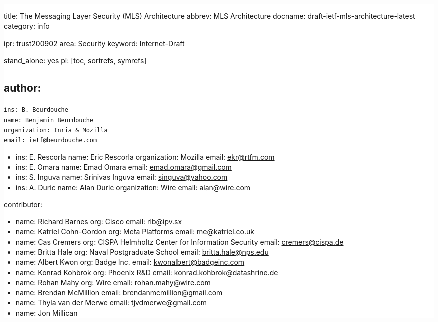 ---
title: The Messaging Layer Security (MLS) Architecture
abbrev: MLS Architecture
docname: draft-ietf-mls-architecture-latest
category: info

ipr: trust200902
area: Security
keyword: Internet-Draft

stand_alone: yes
pi: [toc, sortrefs, symrefs]

author:
 -
    ins: B. Beurdouche
    name: Benjamin Beurdouche
    organization: Inria & Mozilla
    email: ietf@beurdouche.com
 -
    ins: E. Rescorla
    name: Eric Rescorla
    organization: Mozilla
    email: ekr@rtfm.com
 -
    ins: E. Omara
    name: Emad Omara
    email: emad.omara@gmail.com
 -
    ins: S. Inguva
    name: Srinivas Inguva
    email: singuva@yahoo.com
 -
    ins: A. Duric
    name: Alan Duric
    organization: Wire
    email: alan@wire.com

contributor:
- name: Richard Barnes
  org: Cisco
  email: rlb@ipv.sx
- name: Katriel Cohn-Gordon
  org: Meta Platforms
  email: me@katriel.co.uk
- name: Cas Cremers
  org: CISPA Helmholtz Center for Information Security
  email: cremers@cispa.de
- name: Britta Hale
  org: Naval Postgraduate School
  email: britta.hale@nps.edu
- name: Albert Kwon
  org: Badge Inc.
  email: kwonalbert@badgeinc.com
- name: Konrad Kohbrok
  org: Phoenix R&D
  email: konrad.kohbrok@datashrine.de
- name: Rohan Mahy
  org: Wire
  email: rohan.mahy@wire.com
- name: Brendan McMillion
  email: brendanmcmillion@gmail.com
- name: Thyla van der Merwe
  email: tjvdmerwe@gmail.com
- name: Jon Millican